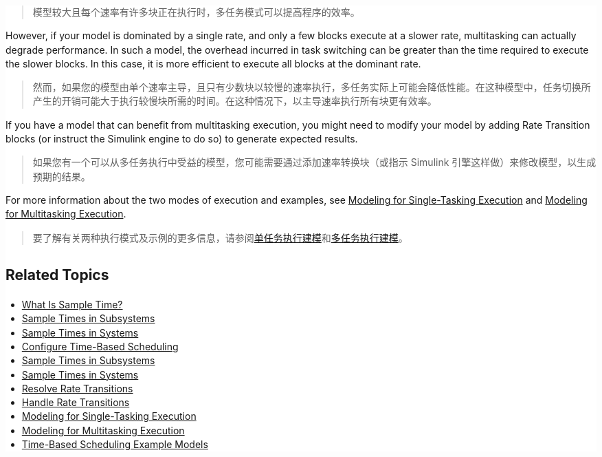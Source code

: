 > 模型较大且每个速率有许多块正在执行时，多任务模式可以提高程序的效率。

However, if your model is dominated by a single rate, and only a few blocks execute at a slower rate, multitasking can actually degrade performance. In such a model, the overhead incurred in task switching can be greater than the time required to execute the slower blocks. In this case, it is more efficient to execute all blocks at the dominant rate.

> 然而，如果您的模型由单个速率主导，且只有少数块以较慢的速率执行，多任务实际上可能会降低性能。在这种模型中，任务切换所产生的开销可能大于执行较慢块所需的时间。在这种情况下，以主导速率执行所有块更有效率。

If you have a model that can benefit from multitasking execution, you might need to modify your model by adding Rate Transition blocks (or instruct the Simulink engine to do so) to generate expected results.

> 如果您有一个可以从多任务执行中受益的模型，您可能需要通过添加速率转换块（或指示 Simulink 引擎这样做）来修改模型，以生成预期的结果。

For more information about the two modes of execution and examples, see [Modeling for Single-Tasking Execution](https://www.mathworks.com/help/rtw/ug/modeling-for-single-tasking-execution.html) and [Modeling for Multitasking Execution](https://www.mathworks.com/help/rtw/ug/modeling-for-multitasking-execution.html).

> 要了解有关两种执行模式及示例的更多信息，请参阅[单任务执行建模](https://www.mathworks.com/help/rtw/ug/modeling-for-single-tasking-execution.html)和[多任务执行建模](https://www.mathworks.com/help/rtw/ug/modeling-for-multitasking-execution.html)。

## Related Topics

- [What Is Sample Time?](https://www.mathworks.com/help/simulink/ug/what-is-sample-time.html)
- [Sample Times in Subsystems](https://www.mathworks.com/help/simulink/ug/managing-sample-times-in-subsystems.html)
- [Sample Times in Systems](https://www.mathworks.com/help/simulink/ug/managing-sample-times-in-systems.html)
- [Configure Time-Based Scheduling](https://www.mathworks.com/help/rtw/ug/configure-time-based-scheduling.html)
- [Sample Times in Subsystems](https://www.mathworks.com/help/simulink/ug/managing-sample-times-in-subsystems.html)
- [Sample Times in Systems](https://www.mathworks.com/help/simulink/ug/managing-sample-times-in-systems.html)
- [Resolve Rate Transitions](https://www.mathworks.com/help/simulink/ug/resolving-rate-transitions.html)
- [Handle Rate Transitions](https://www.mathworks.com/help/rtw/ug/handle-rate-transitions.html)
- [Modeling for Single-Tasking Execution](https://www.mathworks.com/help/rtw/ug/modeling-for-single-tasking-execution.html)
- [Modeling for Multitasking Execution](https://www.mathworks.com/help/rtw/ug/modeling-for-multitasking-execution.html)
- [Time-Based Scheduling Example Models](https://www.mathworks.com/help/rtw/ug/time-based-scheduling-example-models-1.html)
